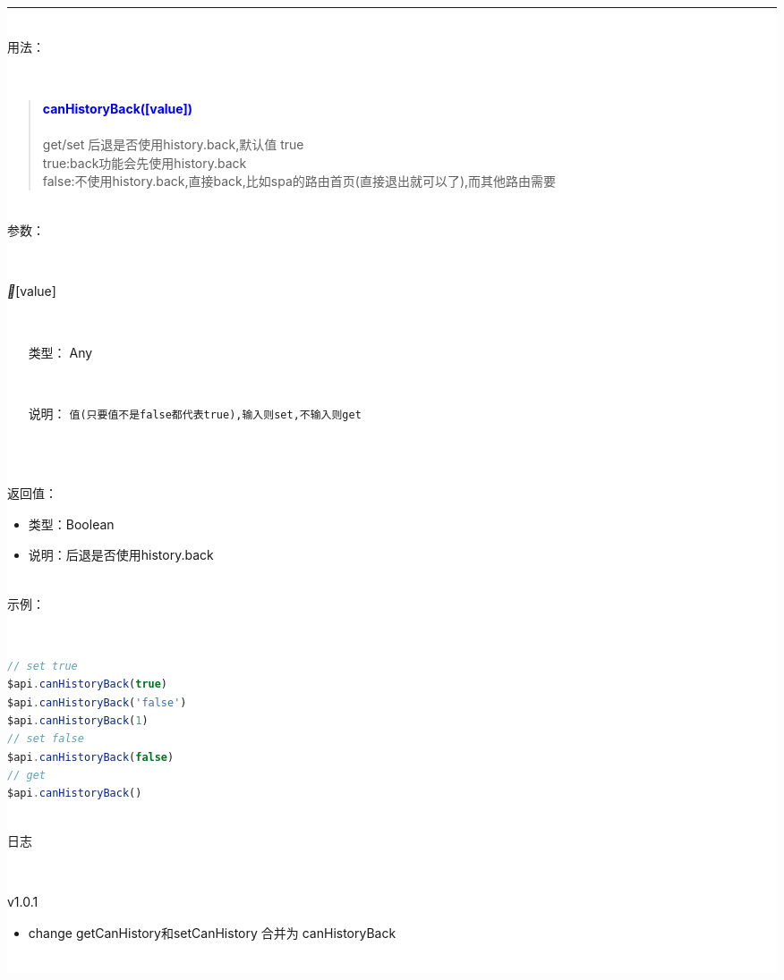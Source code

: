 
 ------------ 

<br><span class="vux-method-title">用法：</span>

 <br> 

 > <b style="color:blue">canHistoryBack([value])</b><br><br>get/set 后退是否使用history.back,默认值 true<br>
true:back功能会先使用history.back<br>
false:不使用history.back,直接back,比如spa的路由首页(直接退出就可以了),而其他路由需要<br>


<br><span class="vux-method-title">参数：</span>

<br>


<span class="vux-arg-title"><i class="iconfontDoc">&#xe62c;</i><span style="display:none"> </span>[value]</span>

<br>

 &nbsp;&nbsp;&nbsp;&nbsp;&nbsp;&nbsp;类型： <span class="type type-any">Any</span>

<br>

 &nbsp;&nbsp;&nbsp;&nbsp;&nbsp;&nbsp;说明： <code>值(只要值不是false都代表true),输入则set,不输入则get</code>

<br>


<br><span class="vux-method-title">返回值：</span>

- 类型：<span class="type type-boolean">Boolean</span>

- 说明：后退是否使用history.back

<br><span class="vux-method-title">示例：</span>

<br>

``` js
// set true
$api.canHistoryBack(true)
$api.canHistoryBack('false')
$api.canHistoryBack(1)
// set false
$api.canHistoryBack(false)
// get
$api.canHistoryBack()

```

<br><span class="vux-method-title">日志</span>

<br>

<span class="vux-params-property"> v1.0.1</span>
 <ul><li><span style="font-size:14px;"><span class="change change-change">change</span>  getCanHistory和setCanHistory 合并为 canHistoryBack</span></li></ul>
<br>
